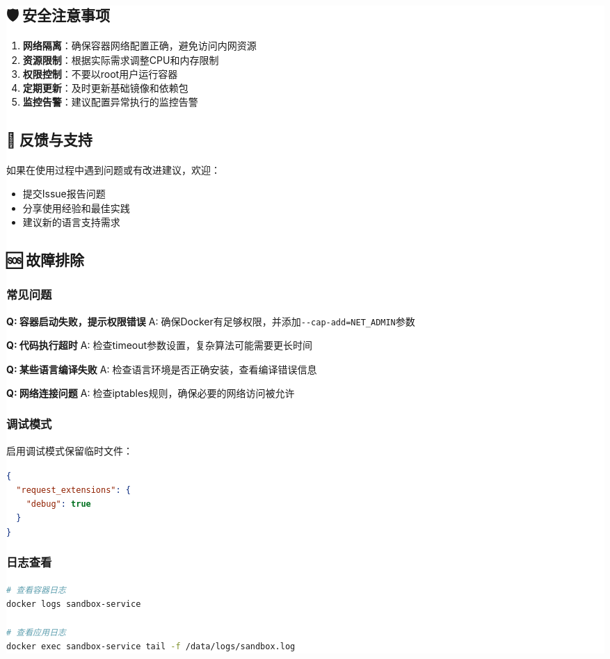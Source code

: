 ## 🛡️ 安全注意事项

1. **网络隔离**：确保容器网络配置正确，避免访问内网资源
2. **资源限制**：根据实际需求调整CPU和内存限制
3. **权限控制**：不要以root用户运行容器
4. **定期更新**：及时更新基础镜像和依赖包
5. **监控告警**：建议配置异常执行的监控告警

## 💬 反馈与支持

如果在使用过程中遇到问题或有改进建议，欢迎：

- 提交Issue报告问题
- 分享使用经验和最佳实践
- 建议新的语言支持需求


## 🆘 故障排除

### 常见问题

**Q: 容器启动失败，提示权限错误**
A: 确保Docker有足够权限，并添加`--cap-add=NET_ADMIN`参数

**Q: 代码执行超时**
A: 检查timeout参数设置，复杂算法可能需要更长时间

**Q: 某些语言编译失败**
A: 检查语言环境是否正确安装，查看编译错误信息

**Q: 网络连接问题**
A: 检查iptables规则，确保必要的网络访问被允许

### 调试模式

启用调试模式保留临时文件：
```json
{
  "request_extensions": {
    "debug": true
  }
}
```

### 日志查看

```bash
# 查看容器日志
docker logs sandbox-service

# 查看应用日志
docker exec sandbox-service tail -f /data/logs/sandbox.log
```